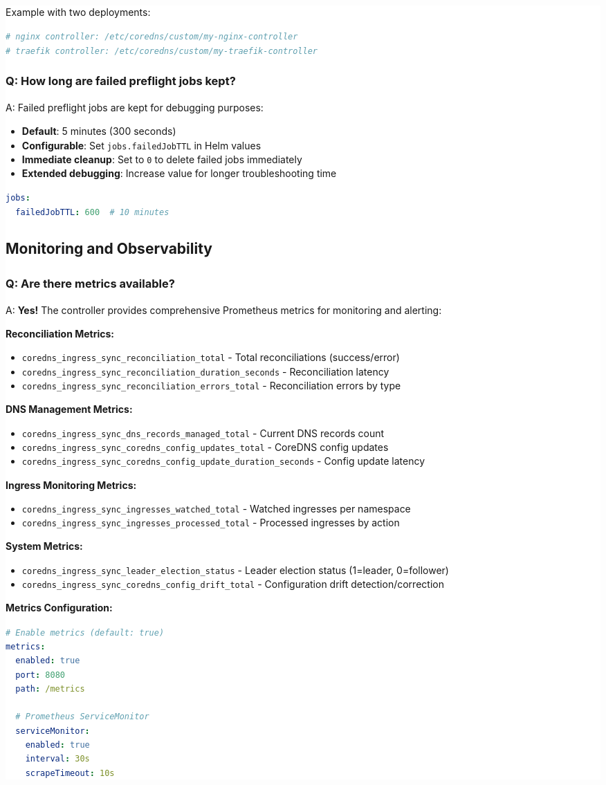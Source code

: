 Example with two deployments:

```bash
# nginx controller: /etc/coredns/custom/my-nginx-controller  
# traefik controller: /etc/coredns/custom/my-traefik-controller
```

### Q: How long are failed preflight jobs kept?

A: Failed preflight jobs are kept for debugging purposes:

- **Default**: 5 minutes (300 seconds)
- **Configurable**: Set `jobs.failedJobTTL` in Helm values
- **Immediate cleanup**: Set to `0` to delete failed jobs immediately
- **Extended debugging**: Increase value for longer troubleshooting time

```yaml
jobs:
  failedJobTTL: 600  # 10 minutes
```

## Monitoring and Observability

### Q: Are there metrics available?

A: **Yes!** The controller provides comprehensive Prometheus metrics for monitoring and alerting:

**Reconciliation Metrics:**

- `coredns_ingress_sync_reconciliation_total` - Total reconciliations (success/error)
- `coredns_ingress_sync_reconciliation_duration_seconds` - Reconciliation latency
- `coredns_ingress_sync_reconciliation_errors_total` - Reconciliation errors by type

**DNS Management Metrics:**

- `coredns_ingress_sync_dns_records_managed_total` - Current DNS records count
- `coredns_ingress_sync_coredns_config_updates_total` - CoreDNS config updates
- `coredns_ingress_sync_coredns_config_update_duration_seconds` - Config update latency

**Ingress Monitoring Metrics:**

- `coredns_ingress_sync_ingresses_watched_total` - Watched ingresses per namespace
- `coredns_ingress_sync_ingresses_processed_total` - Processed ingresses by action

**System Metrics:**

- `coredns_ingress_sync_leader_election_status` - Leader election status (1=leader, 0=follower)
- `coredns_ingress_sync_coredns_config_drift_total` - Configuration drift detection/correction

**Metrics Configuration:**

```yaml
# Enable metrics (default: true)
metrics:
  enabled: true
  port: 8080
  path: /metrics
  
  # Prometheus ServiceMonitor
  serviceMonitor:
    enabled: true
    interval: 30s
    scrapeTimeout: 10s
```
